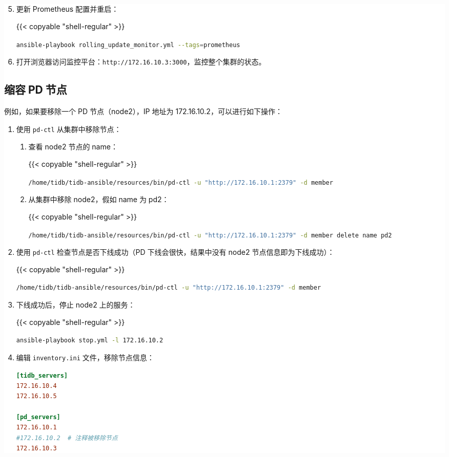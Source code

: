 5. 更新 Prometheus 配置并重启：

    {{< copyable "shell-regular" >}}

    ```bash
    ansible-playbook rolling_update_monitor.yml --tags=prometheus
    ```

6. 打开浏览器访问监控平台：`http://172.16.10.3:3000`，监控整个集群的状态。

## 缩容 PD 节点

例如，如果要移除一个 PD 节点（node2），IP 地址为 172.16.10.2，可以进行如下操作：

1. 使用 `pd-ctl` 从集群中移除节点：

    1. 查看 node2 节点的 name：

        {{< copyable "shell-regular" >}}

        ```bash
        /home/tidb/tidb-ansible/resources/bin/pd-ctl -u "http://172.16.10.1:2379" -d member
        ```

    2. 从集群中移除 node2，假如 name 为 pd2：

        {{< copyable "shell-regular" >}}

        ```bash
        /home/tidb/tidb-ansible/resources/bin/pd-ctl -u "http://172.16.10.1:2379" -d member delete name pd2
        ```

2. 使用 `pd-ctl` 检查节点是否下线成功（PD 下线会很快，结果中没有 node2 节点信息即为下线成功）：

    {{< copyable "shell-regular" >}}

    ```bash
    /home/tidb/tidb-ansible/resources/bin/pd-ctl -u "http://172.16.10.1:2379" -d member
    ```

3. 下线成功后，停止 node2 上的服务：

    {{< copyable "shell-regular" >}}

    ```bash
    ansible-playbook stop.yml -l 172.16.10.2
    ```

4. 编辑 `inventory.ini` 文件，移除节点信息：

    ```ini
    [tidb_servers]
    172.16.10.4
    172.16.10.5

    [pd_servers]
    172.16.10.1
    #172.16.10.2  # 注释被移除节点
    172.16.10.3
